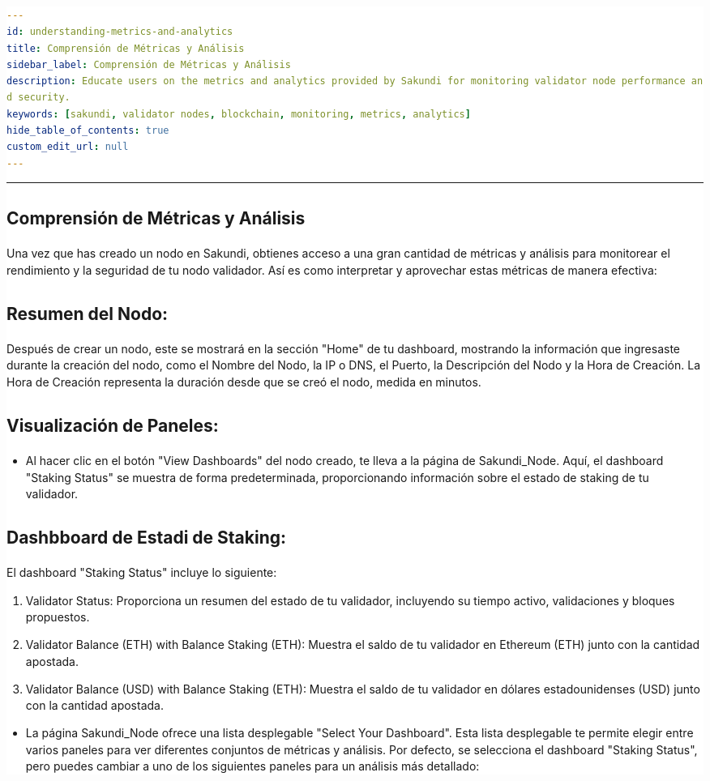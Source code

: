 ```yaml
---
id: understanding-metrics-and-analytics
title: Comprensión de Métricas y Análisis
sidebar_label: Comprensión de Métricas y Análisis
description: Educate users on the metrics and analytics provided by Sakundi for monitoring validator node performance and security.
keywords: [sakundi, validator nodes, blockchain, monitoring, metrics, analytics]
hide_table_of_contents: true
custom_edit_url: null
---
```


---

## Comprensión de Métricas y Análisis

Una vez que has creado un nodo en Sakundi, obtienes acceso a una gran cantidad de métricas y análisis para monitorear el rendimiento y la seguridad de tu nodo validador. Así es como interpretar y aprovechar estas métricas de manera efectiva:

## Resumen del Nodo:

Después de crear un nodo, este se mostrará en la sección "Home" de tu dashboard, mostrando la información que ingresaste durante la creación del nodo, como el Nombre del Nodo, la IP o DNS, el Puerto, la Descripción del Nodo y la Hora de Creación. La Hora de Creación representa la duración desde que se creó el nodo, medida en minutos.

## Visualización de Paneles:

* Al hacer clic en el botón "View Dashboards" del nodo creado, te lleva a la página de Sakundi_Node. Aquí, el dashboard "Staking Status" se muestra de forma predeterminada, proporcionando información sobre el estado de staking de tu validador.

## Dashbboard de Estadi de Staking:

<div className="sakundiStakingStatusDashboard StakingStatusDashboard"></div>

El dashboard "Staking Status" incluye lo siguiente:

1) Validator Status: Proporciona un resumen del estado de tu validador, incluyendo su tiempo activo, validaciones y bloques propuestos.

2) Validator Balance (ETH) with Balance Staking (ETH): Muestra el saldo de tu validador en Ethereum (ETH) junto con la cantidad apostada.

3) Validator Balance (USD) with Balance Staking (ETH): Muestra el saldo de tu validador en dólares estadounidenses (USD) junto con la cantidad apostada.


* La página Sakundi_Node ofrece una lista desplegable "Select Your Dashboard". Esta lista desplegable te permite elegir entre varios paneles para ver diferentes conjuntos de métricas y análisis. Por defecto, se selecciona el dashboard "Staking Status", pero puedes cambiar a uno de los siguientes paneles para un análisis más detallado:
